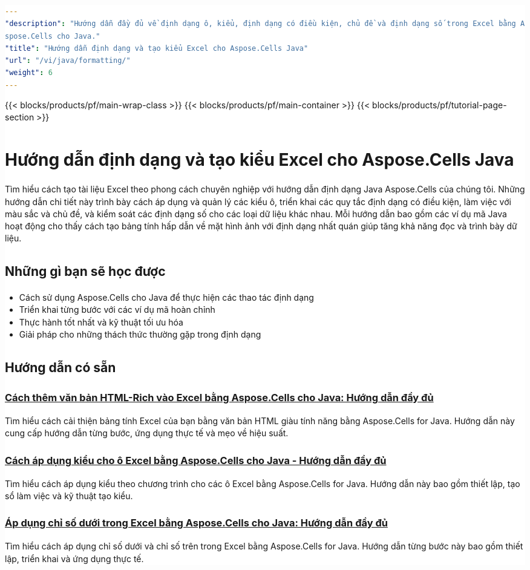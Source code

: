 ```yaml
---
"description": "Hướng dẫn đầy đủ về định dạng ô, kiểu, định dạng có điều kiện, chủ đề và định dạng số trong Excel bằng Aspose.Cells cho Java."
"title": "Hướng dẫn định dạng và tạo kiểu Excel cho Aspose.Cells Java"
"url": "/vi/java/formatting/"
"weight": 6
---
```


{{< blocks/products/pf/main-wrap-class >}}
{{< blocks/products/pf/main-container >}}
{{< blocks/products/pf/tutorial-page-section >}}


# Hướng dẫn định dạng và tạo kiểu Excel cho Aspose.Cells Java

Tìm hiểu cách tạo tài liệu Excel theo phong cách chuyên nghiệp với hướng dẫn định dạng Java Aspose.Cells của chúng tôi. Những hướng dẫn chi tiết này trình bày cách áp dụng và quản lý các kiểu ô, triển khai các quy tắc định dạng có điều kiện, làm việc với màu sắc và chủ đề, và kiểm soát các định dạng số cho các loại dữ liệu khác nhau. Mỗi hướng dẫn bao gồm các ví dụ mã Java hoạt động cho thấy cách tạo bảng tính hấp dẫn về mặt hình ảnh với định dạng nhất quán giúp tăng khả năng đọc và trình bày dữ liệu.

## Những gì bạn sẽ học được

- Cách sử dụng Aspose.Cells cho Java để thực hiện các thao tác định dạng
- Triển khai từng bước với các ví dụ mã hoàn chỉnh
- Thực hành tốt nhất và kỹ thuật tối ưu hóa
- Giải pháp cho những thách thức thường gặp trong định dạng


## Hướng dẫn có sẵn

### [Cách thêm văn bản HTML-Rich vào Excel bằng Aspose.Cells cho Java: Hướng dẫn đầy đủ](./add-html-rich-text-excel-aspose-cells-java/)
Tìm hiểu cách cải thiện bảng tính Excel của bạn bằng văn bản HTML giàu tính năng bằng Aspose.Cells for Java. Hướng dẫn này cung cấp hướng dẫn từng bước, ứng dụng thực tế và mẹo về hiệu suất.

### [Cách áp dụng kiểu cho ô Excel bằng Aspose.Cells cho Java - Hướng dẫn đầy đủ](./apply-styles-excel-aspose-cells-java/)
Tìm hiểu cách áp dụng kiểu theo chương trình cho các ô Excel bằng Aspose.Cells for Java. Hướng dẫn này bao gồm thiết lập, tạo sổ làm việc và kỹ thuật tạo kiểu.

### [Áp dụng chỉ số dưới trong Excel bằng Aspose.Cells cho Java: Hướng dẫn đầy đủ](./apply-subscripts-aspose-cells-java/)
Tìm hiểu cách áp dụng chỉ số dưới và chỉ số trên trong Excel bằng Aspose.Cells for Java. Hướng dẫn từng bước này bao gồm thiết lập, triển khai và ứng dụng thực tế.
